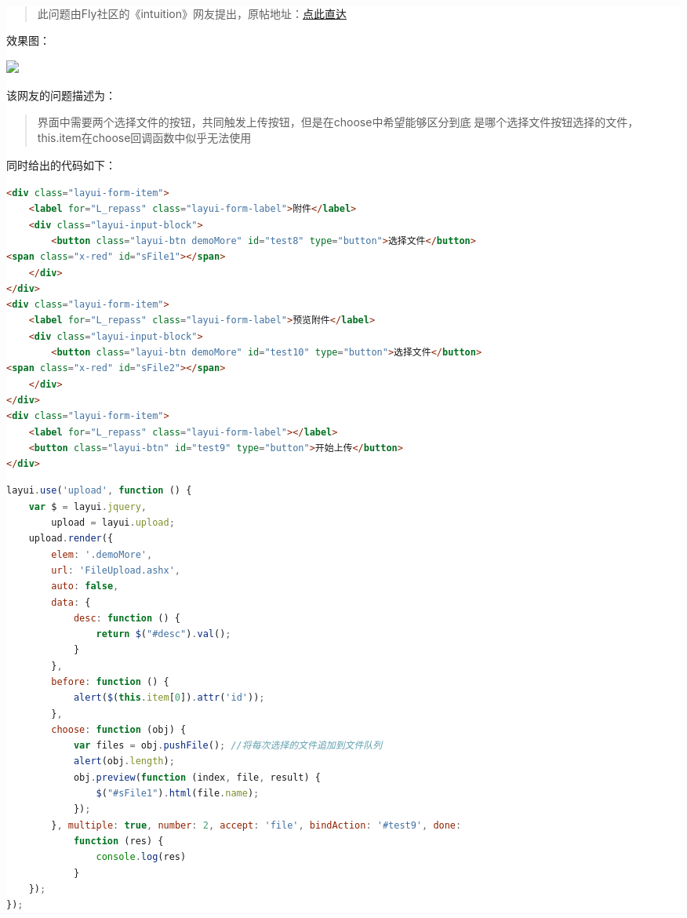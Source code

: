 > 此问题由Fly社区的《intuition》网友提出，原帖地址：[点此直达](http://fly.layui.com/jie/24937/#item-1523254855403)

效果图：

![](https://github.com/TangHanF/ProjectRecord/raw/master/前端/LayUI/img/文件选择上传.gif)


该网友的问题描述为：
> 界面中需要两个选择文件的按钮，共同触发上传按钮，但是在choose中希望能够区分到底 是哪个选择文件按钮选择的文件，this.item在choose回调函数中似乎无法使用

同时给出的代码如下：

``` html
<div class="layui-form-item">
    <label for="L_repass" class="layui-form-label">附件</label>
    <div class="layui-input-block">
        <button class="layui-btn demoMore" id="test8" type="button">选择文件</button>
<span class="x-red" id="sFile1"></span>
    </div>
</div>
<div class="layui-form-item">
    <label for="L_repass" class="layui-form-label">预览附件</label>
    <div class="layui-input-block">
        <button class="layui-btn demoMore" id="test10" type="button">选择文件</button>
<span class="x-red" id="sFile2"></span>
    </div>
</div>
<div class="layui-form-item">
    <label for="L_repass" class="layui-form-label"></label>
    <button class="layui-btn" id="test9" type="button">开始上传</button>
</div>
```

``` javascript
layui.use('upload', function () {
    var $ = layui.jquery,
        upload = layui.upload;
    upload.render({
        elem: '.demoMore',
        url: 'FileUpload.ashx',
        auto: false,
        data: {
            desc: function () {
                return $("#desc").val();
            }
        },
        before: function () {
            alert($(this.item[0]).attr('id'));
        },
        choose: function (obj) {
            var files = obj.pushFile(); //将每次选择的文件追加到文件队列 
            alert(obj.length);
            obj.preview(function (index, file, result) {
                $("#sFile1").html(file.name);
            });
        }, multiple: true, number: 2, accept: 'file', bindAction: '#test9', done:
            function (res) {
                console.log(res)
            }
    });
});

```
